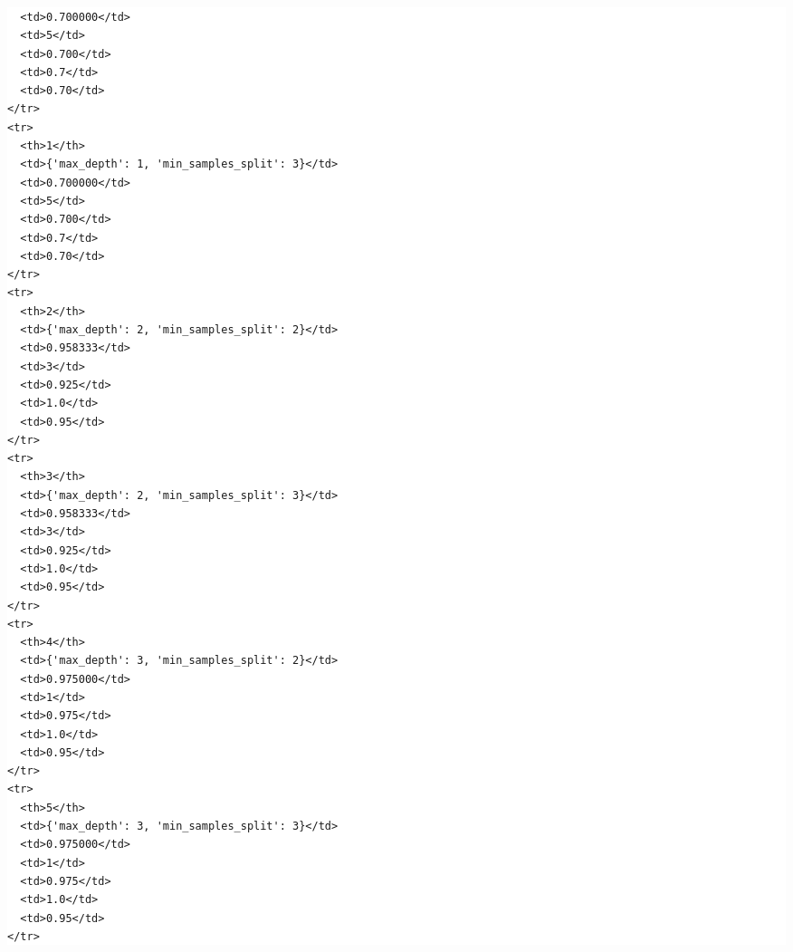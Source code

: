       <td>0.700000</td>
      <td>5</td>
      <td>0.700</td>
      <td>0.7</td>
      <td>0.70</td>
    </tr>
    <tr>
      <th>1</th>
      <td>{'max_depth': 1, 'min_samples_split': 3}</td>
      <td>0.700000</td>
      <td>5</td>
      <td>0.700</td>
      <td>0.7</td>
      <td>0.70</td>
    </tr>
    <tr>
      <th>2</th>
      <td>{'max_depth': 2, 'min_samples_split': 2}</td>
      <td>0.958333</td>
      <td>3</td>
      <td>0.925</td>
      <td>1.0</td>
      <td>0.95</td>
    </tr>
    <tr>
      <th>3</th>
      <td>{'max_depth': 2, 'min_samples_split': 3}</td>
      <td>0.958333</td>
      <td>3</td>
      <td>0.925</td>
      <td>1.0</td>
      <td>0.95</td>
    </tr>
    <tr>
      <th>4</th>
      <td>{'max_depth': 3, 'min_samples_split': 2}</td>
      <td>0.975000</td>
      <td>1</td>
      <td>0.975</td>
      <td>1.0</td>
      <td>0.95</td>
    </tr>
    <tr>
      <th>5</th>
      <td>{'max_depth': 3, 'min_samples_split': 3}</td>
      <td>0.975000</td>
      <td>1</td>
      <td>0.975</td>
      <td>1.0</td>
      <td>0.95</td>
    </tr>
  </tbody>
</table>
</div>
